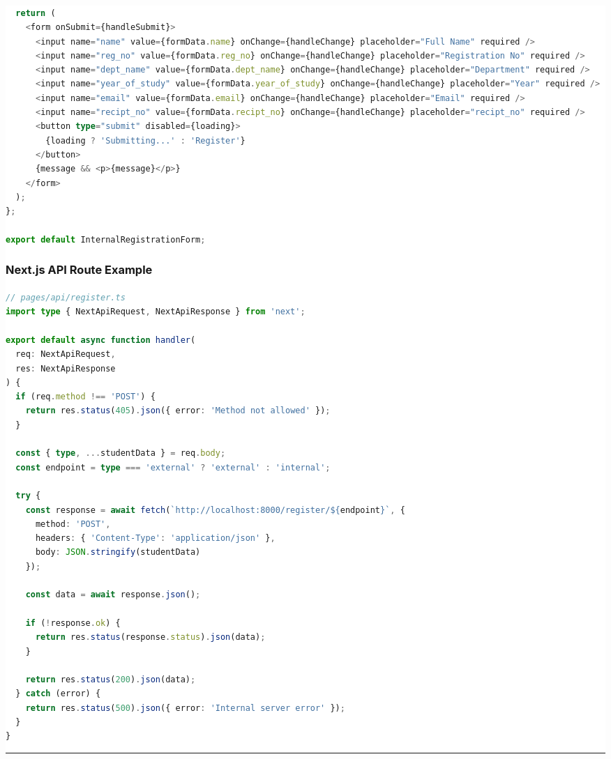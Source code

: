 ```typescript
  return (
    <form onSubmit={handleSubmit}>
      <input name="name" value={formData.name} onChange={handleChange} placeholder="Full Name" required />
      <input name="reg_no" value={formData.reg_no} onChange={handleChange} placeholder="Registration No" required />
      <input name="dept_name" value={formData.dept_name} onChange={handleChange} placeholder="Department" required />
      <input name="year_of_study" value={formData.year_of_study} onChange={handleChange} placeholder="Year" required />
      <input name="email" value={formData.email} onChange={handleChange} placeholder="Email" required />
      <input name="recipt_no" value={formData.recipt_no} onChange={handleChange} placeholder="recipt_no" required />
      <button type="submit" disabled={loading}>
        {loading ? 'Submitting...' : 'Register'}
      </button>
      {message && <p>{message}</p>}
    </form>
  );
};

export default InternalRegistrationForm;
```

### Next.js API Route Example

```typescript
// pages/api/register.ts
import type { NextApiRequest, NextApiResponse } from 'next';

export default async function handler(
  req: NextApiRequest,
  res: NextApiResponse
) {
  if (req.method !== 'POST') {
    return res.status(405).json({ error: 'Method not allowed' });
  }

  const { type, ...studentData } = req.body;
  const endpoint = type === 'external' ? 'external' : 'internal';

  try {
    const response = await fetch(`http://localhost:8000/register/${endpoint}`, {
      method: 'POST',
      headers: { 'Content-Type': 'application/json' },
      body: JSON.stringify(studentData)
    });

    const data = await response.json();

    if (!response.ok) {
      return res.status(response.status).json(data);
    }

    return res.status(200).json(data);
  } catch (error) {
    return res.status(500).json({ error: 'Internal server error' });
  }
}
```

---
